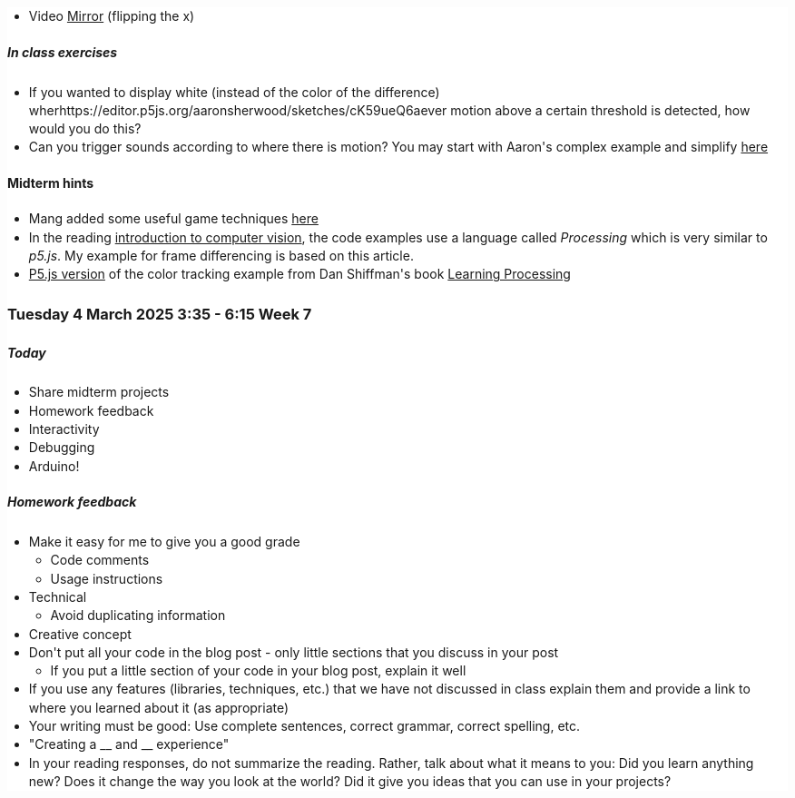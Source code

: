 - Video [Mirror](https://editor.p5js.org/aaronsherwood/sketches/cK59ueQ6a) (flipping the x)

##### In class exercises
- If you wanted to display white (instead of the color of the difference)
	wherhttps://editor.p5js.org/aaronsherwood/sketches/cK59ueQ6aever motion above a certain threshold is detected, how would you do this?
- Can you trigger sounds according to where there is
	motion? You may start with Aaron's complex example and simplify
	[here](https://editor.p5js.org/aaronsherwood/sketches/uxNAkReWT)

#### Midterm hints

- Mang added some useful game techniques [here](https://github.com/mangtronix/IntroductionToInteractiveMedia/blob/master/lectureNotes.md#game-techniques)
- In the reading [introduction to computer
	vision](http://www.yorku.ca/caitlin/futurecinemas/resources/coursepack/readings/computervision),
	the code examples use a language called *Processing* which is 
	very similar to *p5.js*. My example for frame differencing is based on this
	article.
- [P5.js version](https://editor.p5js.org/mimi/sketches/E9f0eRBgH) 
	of the color tracking example from Dan Shiffman's book 
	[Learning Processing](http://www.learningprocessing.com)

### Tuesday 4 March 2025 3:35 - 6:15 Week 7
##### Today
- Share midterm projects
- Homework feedback
- Interactivity
- Debugging
- Arduino!


##### Homework feedback
- Make it easy for me to give you a good grade
    - Code comments
    - Usage instructions 
- Technical
    - Avoid duplicating information
- Creative concept
- Don't put all your code in the blog post - only little sections that you
  discuss in your post
    - If you put a little section of your code in your blog post, explain it
      well
- If you use any features (libraries, techniques, etc.) that we have not
  discussed in class explain them and provide a link to where you learned
  about it (as appropriate)
- Your writing must be good: Use complete sentences, correct grammar, correct
  spelling, etc.
- "Creating a __ and __ experience"
- In your reading responses, do not summarize the reading. Rather, talk about
  what it means to you: Did you learn anything new? Does it change the way you
  look at the world? Did it give you ideas that you can use in your projects?
